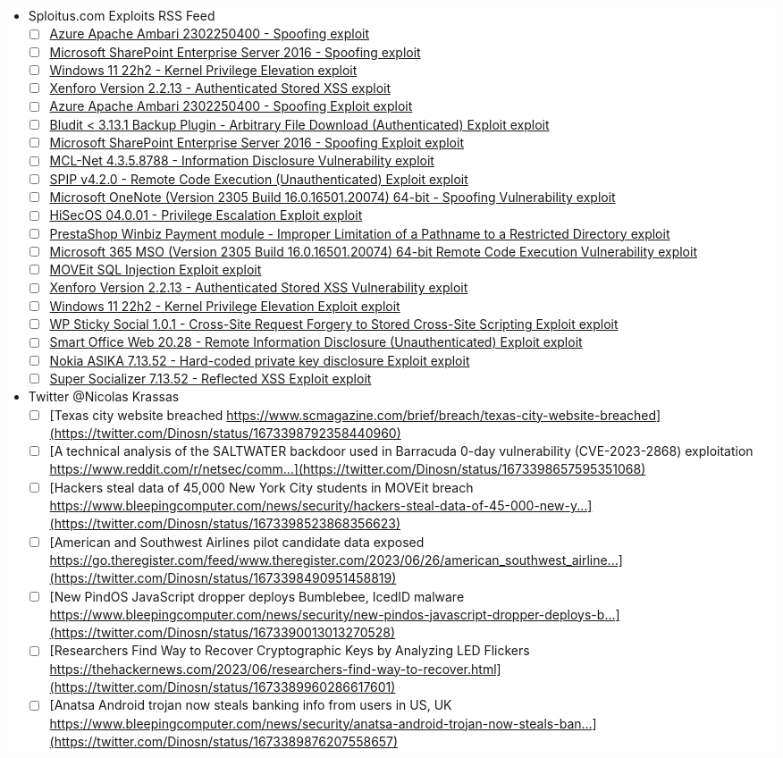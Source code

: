 - Sploitus.com Exploits RSS Feed
  - [ ] [Azure Apache Ambari 2302250400 - Spoofing exploit](https://sploitus.com/exploit?id=EDB-ID:51546&utm_source=rss&utm_medium=rss)
  - [ ] [Microsoft SharePoint Enterprise Server 2016 - Spoofing exploit](https://sploitus.com/exploit?id=EDB-ID:51543&utm_source=rss&utm_medium=rss)
  - [ ] [Windows 11 22h2 - Kernel Privilege Elevation exploit](https://sploitus.com/exploit?id=EDB-ID:51544&utm_source=rss&utm_medium=rss)
  - [ ] [Xenforo Version 2.2.13 - Authenticated Stored XSS exploit](https://sploitus.com/exploit?id=EDB-ID:51547&utm_source=rss&utm_medium=rss)
  - [ ] [Azure Apache Ambari 2302250400 - Spoofing Exploit exploit](https://sploitus.com/exploit?id=1337DAY-ID-38818&utm_source=rss&utm_medium=rss)
  - [ ] [Bludit < 3.13.1 Backup Plugin - Arbitrary File Download (Authenticated) Exploit exploit](https://sploitus.com/exploit?id=1337DAY-ID-38813&utm_source=rss&utm_medium=rss)
  - [ ] [Microsoft SharePoint Enterprise Server 2016 - Spoofing Exploit exploit](https://sploitus.com/exploit?id=1337DAY-ID-38815&utm_source=rss&utm_medium=rss)
  - [ ] [MCL-Net 4.3.5.8788 - Information Disclosure Vulnerability exploit](https://sploitus.com/exploit?id=1337DAY-ID-38814&utm_source=rss&utm_medium=rss)
  - [ ] [SPIP v4.2.0 - Remote Code Execution (Unauthenticated) Exploit exploit](https://sploitus.com/exploit?id=1337DAY-ID-38808&utm_source=rss&utm_medium=rss)
  - [ ] [Microsoft OneNote (Version 2305 Build 16.0.16501.20074) 64-bit - Spoofing Vulnerability exploit](https://sploitus.com/exploit?id=1337DAY-ID-38810&utm_source=rss&utm_medium=rss)
  - [ ] [HiSecOS 04.0.01 - Privilege Escalation Exploit exploit](https://sploitus.com/exploit?id=1337DAY-ID-38809&utm_source=rss&utm_medium=rss)
  - [ ] [PrestaShop Winbiz Payment module - Improper Limitation of a Pathname to a Restricted Directory exploit](https://sploitus.com/exploit?id=EDB-ID:51545&utm_source=rss&utm_medium=rss)
  - [ ] [Microsoft 365 MSO (Version 2305 Build 16.0.16501.20074) 64-bit Remote Code Execution Vulnerability exploit](https://sploitus.com/exploit?id=1337DAY-ID-38821&utm_source=rss&utm_medium=rss)
  - [ ] [MOVEit SQL Injection Exploit exploit](https://sploitus.com/exploit?id=1337DAY-ID-38820&utm_source=rss&utm_medium=rss)
  - [ ] [Xenforo Version 2.2.13 - Authenticated Stored XSS Vulnerability exploit](https://sploitus.com/exploit?id=1337DAY-ID-38819&utm_source=rss&utm_medium=rss)
  - [ ] [Windows 11 22h2 - Kernel Privilege Elevation Exploit exploit](https://sploitus.com/exploit?id=1337DAY-ID-38816&utm_source=rss&utm_medium=rss)
  - [ ] [WP Sticky Social 1.0.1 - Cross-Site Request Forgery to Stored Cross-Site Scripting Exploit exploit](https://sploitus.com/exploit?id=1337DAY-ID-38805&utm_source=rss&utm_medium=rss)
  - [ ] [Smart Office Web 20.28 - Remote Information Disclosure (Unauthenticated) Exploit exploit](https://sploitus.com/exploit?id=1337DAY-ID-38811&utm_source=rss&utm_medium=rss)
  - [ ] [Nokia ASIKA 7.13.52 - Hard-coded private key disclosure Exploit exploit](https://sploitus.com/exploit?id=1337DAY-ID-38807&utm_source=rss&utm_medium=rss)
  - [ ] [Super Socializer 7.13.52 - Reflected XSS Exploit exploit](https://sploitus.com/exploit?id=1337DAY-ID-38806&utm_source=rss&utm_medium=rss)
- Twitter @Nicolas Krassas
  - [ ] [Texas city website breached https://www.scmagazine.com/brief/breach/texas-city-website-breached](https://twitter.com/Dinosn/status/1673398792358440960)
  - [ ] [A technical analysis of the SALTWATER backdoor used in Barracuda 0-day vulnerability (CVE-2023-2868) exploitation https://www.reddit.com/r/netsec/comm...](https://twitter.com/Dinosn/status/1673398657595351068)
  - [ ] [Hackers steal data of 45,000 New York City students in MOVEit breach https://www.bleepingcomputer.com/news/security/hackers-steal-data-of-45-000-new-y...](https://twitter.com/Dinosn/status/1673398523868356623)
  - [ ] [American and Southwest Airlines pilot candidate data exposed https://go.theregister.com/feed/www.theregister.com/2023/06/26/american_southwest_airline...](https://twitter.com/Dinosn/status/1673398490951458819)
  - [ ] [New PindOS JavaScript dropper deploys Bumblebee, IcedID malware https://www.bleepingcomputer.com/news/security/new-pindos-javascript-dropper-deploys-b...](https://twitter.com/Dinosn/status/1673390013013270528)
  - [ ] [Researchers Find Way to Recover Cryptographic Keys by Analyzing LED Flickers https://thehackernews.com/2023/06/researchers-find-way-to-recover.html](https://twitter.com/Dinosn/status/1673389960286617601)
  - [ ] [Anatsa Android trojan now steals banking info from users in US, UK https://www.bleepingcomputer.com/news/security/anatsa-android-trojan-now-steals-ban...](https://twitter.com/Dinosn/status/1673389876207558657)